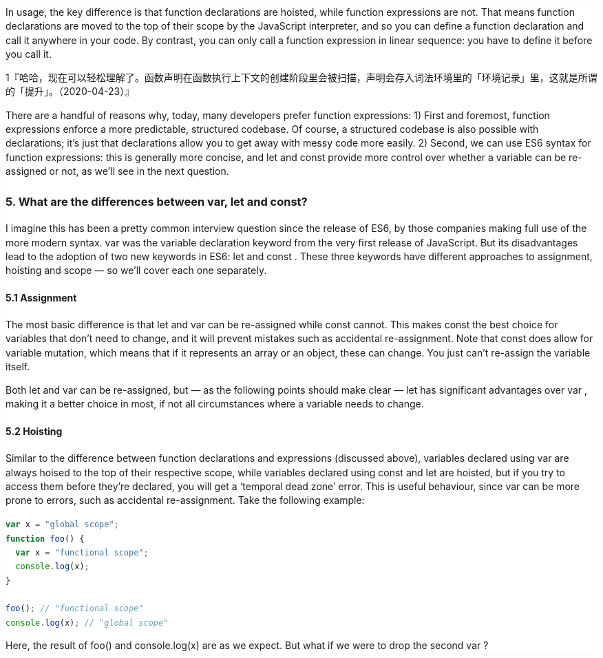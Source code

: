 In usage, the key difference is that function declarations are hoisted, while function expressions are not. That means function declarations are moved to the top of their scope by the JavaScript interpreter, and so you can define a function declaration and call it anywhere in your code. By contrast, you can only call a function expression in linear sequence: you have to define it before you call it.

1『哈哈，现在可以轻松理解了。函数声明在函数执行上下文的创建阶段里会被扫描，声明会存入词法环境里的「环境记录」里，这就是所谓的「提升」。（2020-04-23）』

There are a handful of reasons why, today, many developers prefer function expressions: 1) First and foremost, function expressions enforce a more predictable, structured codebase. Of course, a structured codebase is also possible with declarations; it’s just that declarations allow you to get away with messy code more easily. 2) Second, we can use ES6 syntax for function expressions: this is generally more concise, and let and const provide more control over whether a variable can be re-assigned or not, as we’ll see in the next question.

### 5. What are the differences between var, let and const?

I imagine this has been a pretty common interview question since the release of ES6, by those companies making full use of the more modern syntax. var was the variable declaration keyword from the very first release of JavaScript. But its disadvantages lead to the adoption of two new keywords in ES6: let and const . These three keywords have different approaches to assignment, hoisting and scope — so we’ll cover each one separately.

#### 5.1 Assignment

The most basic difference is that let and var can be re-assigned while const cannot. This makes const the best choice for variables that don’t need to change, and it will prevent mistakes such as accidental re-assignment. Note that const does allow for variable mutation, which means that if it represents an array or an object, these can change. You just can’t re-assign the variable itself.

Both let and var can be re-assigned, but — as the following points should make clear — let has significant advantages over var , making it a better choice in most, if not all circumstances where a variable needs to change.

#### 5.2 Hoisting

Similar to the difference between function declarations and expressions (discussed above), variables declared using var are always hoised to the top of their respective scope, while variables declared using const and let are hoisted, but if you try to access them before they’re declared, you will get a ‘temporal dead zone’ error. This is useful behaviour, since var can be more prone to errors, such as accidental re-assignment. Take the following example:

```js
var x = "global scope";
function foo() {
  var x = "functional scope";
  console.log(x);
}

foo(); // "functional scope"
console.log(x); // "global scope"
```

Here, the result of foo() and console.log(x) are as we expect. But what if we were to drop the second var ?
